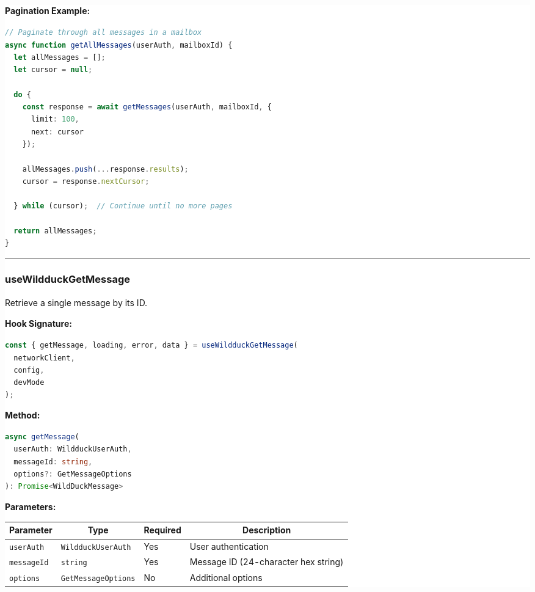 **Pagination Example:**
```typescript
// Paginate through all messages in a mailbox
async function getAllMessages(userAuth, mailboxId) {
  let allMessages = [];
  let cursor = null;

  do {
    const response = await getMessages(userAuth, mailboxId, {
      limit: 100,
      next: cursor
    });

    allMessages.push(...response.results);
    cursor = response.nextCursor;

  } while (cursor);  // Continue until no more pages

  return allMessages;
}
```

---

### useWildduckGetMessage

Retrieve a single message by its ID.

**Hook Signature:**
```typescript
const { getMessage, loading, error, data } = useWildduckGetMessage(
  networkClient,
  config,
  devMode
);
```

**Method:**
```typescript
async getMessage(
  userAuth: WildduckUserAuth,
  messageId: string,
  options?: GetMessageOptions
): Promise<WildDuckMessage>
```

**Parameters:**

| Parameter | Type | Required | Description |
|-----------|------|----------|-------------|
| `userAuth` | `WildduckUserAuth` | Yes | User authentication |
| `messageId` | `string` | Yes | Message ID (24-character hex string) |
| `options` | `GetMessageOptions` | No | Additional options |
